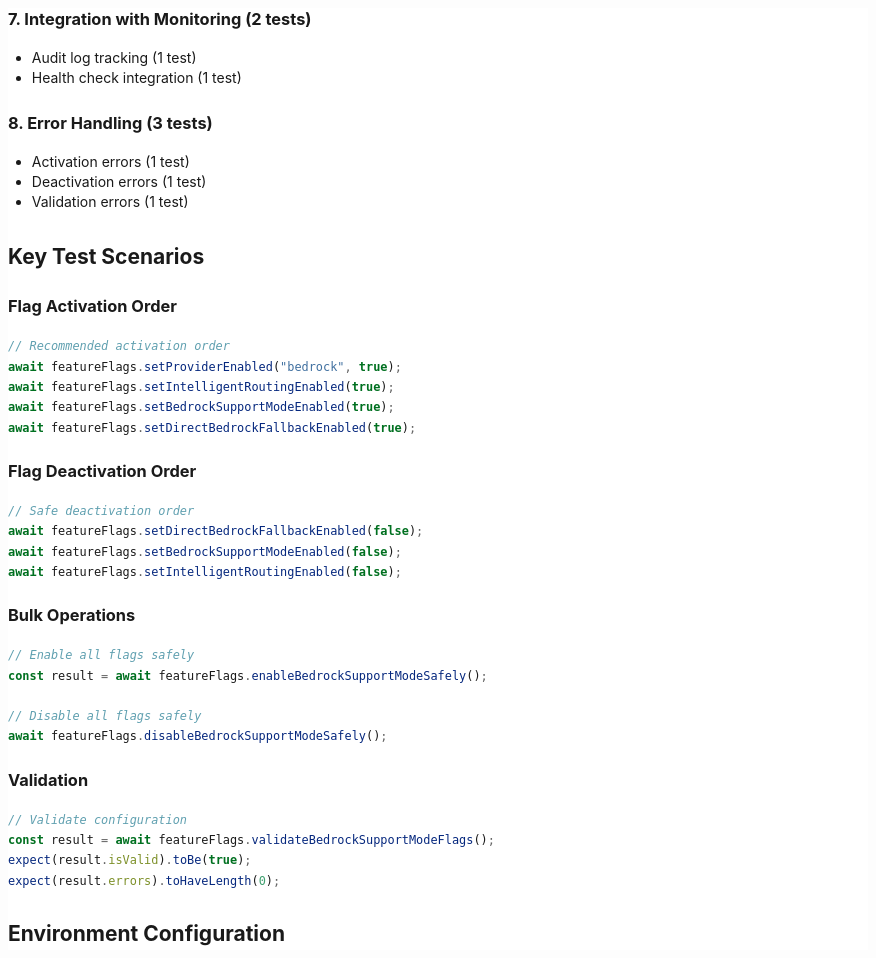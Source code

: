 ### 7. Integration with Monitoring (2 tests)

- Audit log tracking (1 test)
- Health check integration (1 test)

### 8. Error Handling (3 tests)

- Activation errors (1 test)
- Deactivation errors (1 test)
- Validation errors (1 test)

## Key Test Scenarios

### Flag Activation Order

```typescript
// Recommended activation order
await featureFlags.setProviderEnabled("bedrock", true);
await featureFlags.setIntelligentRoutingEnabled(true);
await featureFlags.setBedrockSupportModeEnabled(true);
await featureFlags.setDirectBedrockFallbackEnabled(true);
```

### Flag Deactivation Order

```typescript
// Safe deactivation order
await featureFlags.setDirectBedrockFallbackEnabled(false);
await featureFlags.setBedrockSupportModeEnabled(false);
await featureFlags.setIntelligentRoutingEnabled(false);
```

### Bulk Operations

```typescript
// Enable all flags safely
const result = await featureFlags.enableBedrockSupportModeSafely();

// Disable all flags safely
await featureFlags.disableBedrockSupportModeSafely();
```

### Validation

```typescript
// Validate configuration
const result = await featureFlags.validateBedrockSupportModeFlags();
expect(result.isValid).toBe(true);
expect(result.errors).toHaveLength(0);
```

## Environment Configuration
